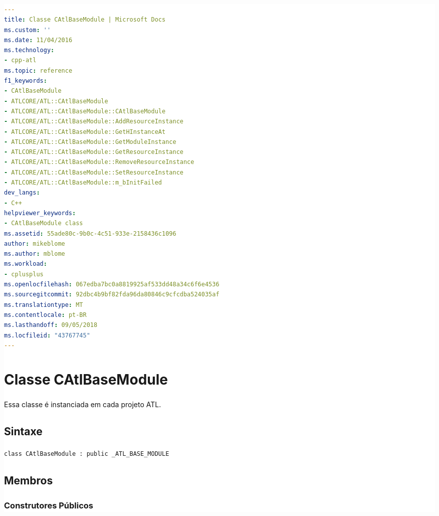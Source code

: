 ```yaml
---
title: Classe CAtlBaseModule | Microsoft Docs
ms.custom: ''
ms.date: 11/04/2016
ms.technology:
- cpp-atl
ms.topic: reference
f1_keywords:
- CAtlBaseModule
- ATLCORE/ATL::CAtlBaseModule
- ATLCORE/ATL::CAtlBaseModule::CAtlBaseModule
- ATLCORE/ATL::CAtlBaseModule::AddResourceInstance
- ATLCORE/ATL::CAtlBaseModule::GetHInstanceAt
- ATLCORE/ATL::CAtlBaseModule::GetModuleInstance
- ATLCORE/ATL::CAtlBaseModule::GetResourceInstance
- ATLCORE/ATL::CAtlBaseModule::RemoveResourceInstance
- ATLCORE/ATL::CAtlBaseModule::SetResourceInstance
- ATLCORE/ATL::CAtlBaseModule::m_bInitFailed
dev_langs:
- C++
helpviewer_keywords:
- CAtlBaseModule class
ms.assetid: 55ade80c-9b0c-4c51-933e-2158436c1096
author: mikeblome
ms.author: mblome
ms.workload:
- cplusplus
ms.openlocfilehash: 067edba7bc0a8819925af533dd48a34c6f6e4536
ms.sourcegitcommit: 92dbc4b9bf82fda96da80846c9cfcdba524035af
ms.translationtype: MT
ms.contentlocale: pt-BR
ms.lasthandoff: 09/05/2018
ms.locfileid: "43767745"
---
```

# <a name="catlbasemodule-class"></a>Classe CAtlBaseModule

Essa classe é instanciada em cada projeto ATL.

## <a name="syntax"></a>Sintaxe

```
class CAtlBaseModule : public _ATL_BASE_MODULE
```

## <a name="members"></a>Membros

### <a name="public-constructors"></a>Construtores Públicos
